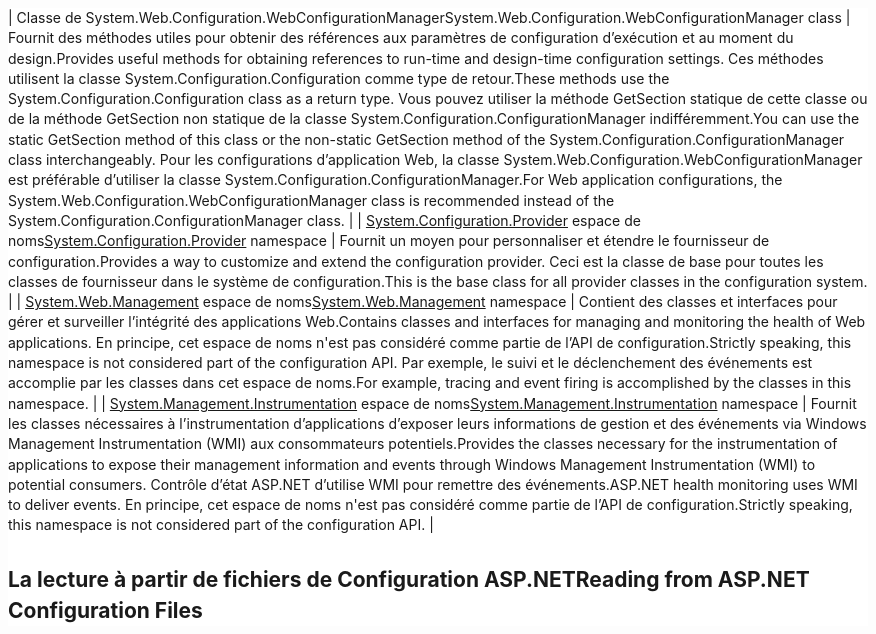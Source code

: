 | <span data-ttu-id="276c6-165">Classe de System.Web.Configuration.WebConfigurationManager</span><span class="sxs-lookup"><span data-stu-id="276c6-165">System.Web.Configuration.WebConfigurationManager class</span></span> | <span data-ttu-id="276c6-166">Fournit des méthodes utiles pour obtenir des références aux paramètres de configuration d’exécution et au moment du design.</span><span class="sxs-lookup"><span data-stu-id="276c6-166">Provides useful methods for obtaining references to run-time and design-time configuration settings.</span></span> <span data-ttu-id="276c6-167">Ces méthodes utilisent la classe System.Configuration.Configuration comme type de retour.</span><span class="sxs-lookup"><span data-stu-id="276c6-167">These methods use the System.Configuration.Configuration class as a return type.</span></span> <span data-ttu-id="276c6-168">Vous pouvez utiliser la méthode GetSection statique de cette classe ou de la méthode GetSection non statique de la classe System.Configuration.ConfigurationManager indifféremment.</span><span class="sxs-lookup"><span data-stu-id="276c6-168">You can use the static GetSection method of this class or the non-static GetSection method of the System.Configuration.ConfigurationManager class interchangeably.</span></span> <span data-ttu-id="276c6-169">Pour les configurations d’application Web, la classe System.Web.Configuration.WebConfigurationManager est préférable d’utiliser la classe System.Configuration.ConfigurationManager.</span><span class="sxs-lookup"><span data-stu-id="276c6-169">For Web application configurations, the System.Web.Configuration.WebConfigurationManager class is recommended instead of the System.Configuration.ConfigurationManager class.</span></span> |
| <span data-ttu-id="276c6-170">[System.Configuration.Provider](https://msdn.microsoft.com/en-us/library/system.configuration.provider.aspx) espace de noms</span><span class="sxs-lookup"><span data-stu-id="276c6-170">[System.Configuration.Provider](https://msdn.microsoft.com/en-us/library/system.configuration.provider.aspx) namespace</span></span> | <span data-ttu-id="276c6-171">Fournit un moyen pour personnaliser et étendre le fournisseur de configuration.</span><span class="sxs-lookup"><span data-stu-id="276c6-171">Provides a way to customize and extend the configuration provider.</span></span> <span data-ttu-id="276c6-172">Ceci est la classe de base pour toutes les classes de fournisseur dans le système de configuration.</span><span class="sxs-lookup"><span data-stu-id="276c6-172">This is the base class for all provider classes in the configuration system.</span></span> |
| <span data-ttu-id="276c6-173">[System.Web.Management](https://msdn.microsoft.com/en-us/library/system.web.management.aspx) espace de noms</span><span class="sxs-lookup"><span data-stu-id="276c6-173">[System.Web.Management](https://msdn.microsoft.com/en-us/library/system.web.management.aspx) namespace</span></span> | <span data-ttu-id="276c6-174">Contient des classes et interfaces pour gérer et surveiller l’intégrité des applications Web.</span><span class="sxs-lookup"><span data-stu-id="276c6-174">Contains classes and interfaces for managing and monitoring the health of Web applications.</span></span> <span data-ttu-id="276c6-175">En principe, cet espace de noms n'est pas considéré comme partie de l’API de configuration.</span><span class="sxs-lookup"><span data-stu-id="276c6-175">Strictly speaking, this namespace is not considered part of the configuration API.</span></span> <span data-ttu-id="276c6-176">Par exemple, le suivi et le déclenchement des événements est accomplie par les classes dans cet espace de noms.</span><span class="sxs-lookup"><span data-stu-id="276c6-176">For example, tracing and event firing is accomplished by the classes in this namespace.</span></span> |
| <span data-ttu-id="276c6-177">[System.Management.Instrumentation](https://msdn.microsoft.com/en-us/library/system.management.instrumentation.aspx) espace de noms</span><span class="sxs-lookup"><span data-stu-id="276c6-177">[System.Management.Instrumentation](https://msdn.microsoft.com/en-us/library/system.management.instrumentation.aspx) namespace</span></span> | <span data-ttu-id="276c6-178">Fournit les classes nécessaires à l’instrumentation d’applications d’exposer leurs informations de gestion et des événements via Windows Management Instrumentation (WMI) aux consommateurs potentiels.</span><span class="sxs-lookup"><span data-stu-id="276c6-178">Provides the classes necessary for the instrumentation of applications to expose their management information and events through Windows Management Instrumentation (WMI) to potential consumers.</span></span> <span data-ttu-id="276c6-179">Contrôle d’état ASP.NET d’utilise WMI pour remettre des événements.</span><span class="sxs-lookup"><span data-stu-id="276c6-179">ASP.NET health monitoring uses WMI to deliver events.</span></span> <span data-ttu-id="276c6-180">En principe, cet espace de noms n'est pas considéré comme partie de l’API de configuration.</span><span class="sxs-lookup"><span data-stu-id="276c6-180">Strictly speaking, this namespace is not considered part of the configuration API.</span></span> |

## <a name="reading-from-aspnet-configuration-files"></a><span data-ttu-id="276c6-181">La lecture à partir de fichiers de Configuration ASP.NET</span><span class="sxs-lookup"><span data-stu-id="276c6-181">Reading from ASP.NET Configuration Files</span></span>
